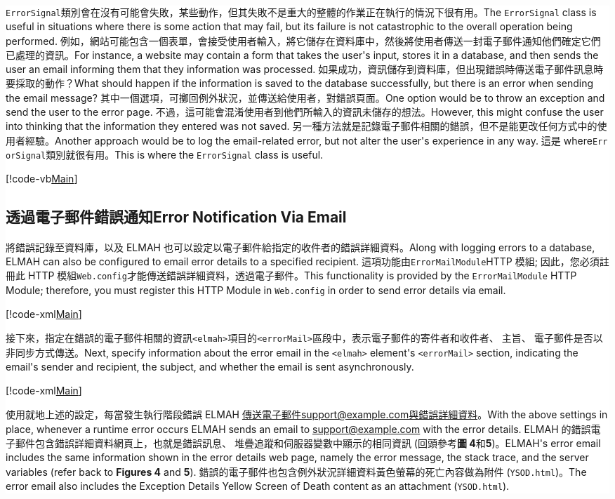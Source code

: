<span data-ttu-id="1c0b7-259">`ErrorSignal`類別會在沒有可能會失敗，某些動作，但其失敗不是重大的整體的作業正在執行的情況下很有用。</span><span class="sxs-lookup"><span data-stu-id="1c0b7-259">The `ErrorSignal` class is useful in situations where there is some action that may fail, but its failure is not catastrophic to the overall operation being performed.</span></span> <span data-ttu-id="1c0b7-260">例如，網站可能包含一個表單，會接受使用者輸入，將它儲存在資料庫中，然後將使用者傳送一封電子郵件通知他們確定它們已處理的資訊。</span><span class="sxs-lookup"><span data-stu-id="1c0b7-260">For instance, a website may contain a form that takes the user's input, stores it in a database, and then sends the user an email informing them that they information was processed.</span></span> <span data-ttu-id="1c0b7-261">如果成功，資訊儲存到資料庫，但出現錯誤時傳送電子郵件訊息時要採取的動作？</span><span class="sxs-lookup"><span data-stu-id="1c0b7-261">What should happen if the information is saved to the database successfully, but there is an error when sending the email message?</span></span> <span data-ttu-id="1c0b7-262">其中一個選項，可擲回例外狀況，並傳送給使用者，對錯誤頁面。</span><span class="sxs-lookup"><span data-stu-id="1c0b7-262">One option would be to throw an exception and send the user to the error page.</span></span> <span data-ttu-id="1c0b7-263">不過，這可能會混淆使用者到他們所輸入的資訊未儲存的想法。</span><span class="sxs-lookup"><span data-stu-id="1c0b7-263">However, this might confuse the user into thinking that the information they entered was not saved.</span></span> <span data-ttu-id="1c0b7-264">另一種方法就是記錄電子郵件相關的錯誤，但不是能更改任何方式中的使用者經驗。</span><span class="sxs-lookup"><span data-stu-id="1c0b7-264">Another approach would be to log the email-related error, but not alter the user's experience in any way.</span></span> <span data-ttu-id="1c0b7-265">這是 where`ErrorSignal`類別就很有用。</span><span class="sxs-lookup"><span data-stu-id="1c0b7-265">This is where the `ErrorSignal` class is useful.</span></span>

[!code-vb[Main](logging-error-details-with-elmah-vb/samples/sample6.vb)]

## <a name="error-notification-via-email"></a><span data-ttu-id="1c0b7-266">透過電子郵件錯誤通知</span><span class="sxs-lookup"><span data-stu-id="1c0b7-266">Error Notification Via Email</span></span>

<span data-ttu-id="1c0b7-267">將錯誤記錄至資料庫，以及 ELMAH 也可以設定以電子郵件給指定的收件者的錯誤詳細資料。</span><span class="sxs-lookup"><span data-stu-id="1c0b7-267">Along with logging errors to a database, ELMAH can also be configured to email error details to a specified recipient.</span></span> <span data-ttu-id="1c0b7-268">這項功能由`ErrorMailModule`HTTP 模組; 因此，您必須註冊此 HTTP 模組`Web.config`才能傳送錯誤詳細資料，透過電子郵件。</span><span class="sxs-lookup"><span data-stu-id="1c0b7-268">This functionality is provided by the `ErrorMailModule` HTTP Module; therefore, you must register this HTTP Module in `Web.config` in order to send error details via email.</span></span>

[!code-xml[Main](logging-error-details-with-elmah-vb/samples/sample7.xml)]

<span data-ttu-id="1c0b7-269">接下來，指定在錯誤的電子郵件相關的資訊`<elmah>`項目的`<errorMail>`區段中，表示電子郵件的寄件者和收件者、 主旨、 電子郵件是否以非同步方式傳送。</span><span class="sxs-lookup"><span data-stu-id="1c0b7-269">Next, specify information about the error email in the `<elmah>` element's `<errorMail>` section, indicating the email's sender and recipient, the subject, and whether the email is sent asynchronously.</span></span>

[!code-xml[Main](logging-error-details-with-elmah-vb/samples/sample8.xml)]

<span data-ttu-id="1c0b7-270">使用就地上述的設定，每當發生執行階段錯誤 ELMAH 傳送電子郵件support@example.com與錯誤詳細資料。</span><span class="sxs-lookup"><span data-stu-id="1c0b7-270">With the above settings in place, whenever a runtime error occurs ELMAH sends an email to support@example.com with the error details.</span></span> <span data-ttu-id="1c0b7-271">ELMAH 的錯誤電子郵件包含錯誤詳細資料網頁上，也就是錯誤訊息、 堆疊追蹤和伺服器變數中顯示的相同資訊 (回頭參考**圖 4**和**5**)。</span><span class="sxs-lookup"><span data-stu-id="1c0b7-271">ELMAH's error email includes the same information shown in the error details web page, namely the error message, the stack trace, and the server variables (refer back to **Figures 4** and **5**).</span></span> <span data-ttu-id="1c0b7-272">錯誤的電子郵件也包含例外狀況詳細資料黃色螢幕的死亡內容做為附件 (`YSOD.html`)。</span><span class="sxs-lookup"><span data-stu-id="1c0b7-272">The error email also includes the Exception Details Yellow Screen of Death content as an attachment (`YSOD.html`).</span></span>
